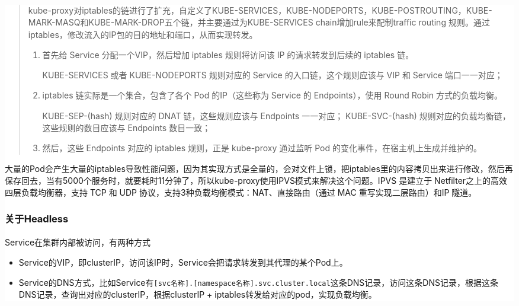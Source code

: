 > kube-proxy对iptables的链进行了扩充，自定义了KUBE-SERVICES，KUBE-NODEPORTS，KUBE-POSTROUTING，KUBE-MARK-MASQ和KUBE-MARK-DROP五个链，并主要通过为KUBE-SERVICES chain增加rule来配制traffic routing 规则。通过iptables，修改流入的IP包的目的地址和端口，从而实现转发。
>
> 1. 首先给 Service 分配一个VIP，然后增加 iptables 规则将访问该 IP 的请求转发到后续的 iptables 链。
>
>    KUBE-SERVICES 或者 KUBE-NODEPORTS 规则对应的 Service 的入口链，这个规则应该与 VIP 和 Service 端口一一对应；
>
> 2. iptables 链实际是一个集合，包含了各个 Pod 的IP（这些称为 Service 的 Endpoints），使用 Round Robin 方式的负载均衡。
>
>    KUBE-SEP-(hash) 规则对应的 DNAT 链，这些规则应该与 Endpoints 一一对应；
>    KUBE-SVC-(hash) 规则对应的负载均衡链，这些规则的数目应该与 Endpoints 数目一致；
>
> 3. 然后，这些 Endpoints 对应的 iptables 规则，正是 kube-proxy 通过监听 Pod 的变化事件，在宿主机上生成并维护的。

大量的Pod会产生大量的iptables导致性能问题，因为其实现方式是全量的，会对文件上锁，把iptables里的内容拷贝出来进行修改，然后再保存回去，当有5000个服务时，就要耗时11分钟了，所以kube-proxy使用IPVS模式来解决这个问题。IPVS 是建立于 Netfilter之上的高效四层负载均衡器，支持 TCP 和 UDP 协议，支持3种负载均衡模式：NAT、直接路由（通过 MAC 重写实现二层路由）和IP 隧道。

### 关于Headless

Service在集群内部被访问，有两种方式

* Service的VIP，即clusterIP，访问该IP时，Service会把请求转发到其代理的某个Pod上。

* Service的DNS方式，比如Service有`[svc名称].[namespace名称].svc.cluster.local`这条DNS记录，访问这条DNS记录，根据这条DNS记录，查询出对应的clusterIP，根据clusterIP + iptables转发给对应的pod，实现负载均衡。

